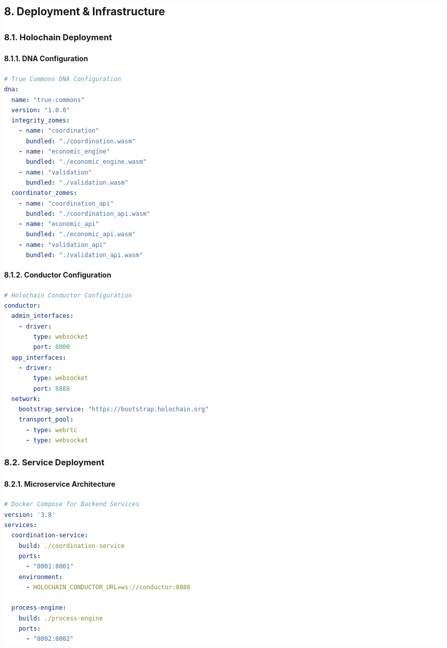 ## 8. Deployment & Infrastructure

### 8.1. Holochain Deployment

#### 8.1.1. DNA Configuration
```yaml
# True Commons DNA Configuration
dna:
  name: "true-commons"
  version: "1.0.0"
  integrity_zomes:
    - name: "coordination"
      bundled: "./coordination.wasm"
    - name: "economic_engine"
      bundled: "./economic_engine.wasm"
    - name: "validation"
      bundled: "./validation.wasm"
  coordinator_zomes:
    - name: "coordination_api"
      bundled: "./coordination_api.wasm"
    - name: "economic_api"
      bundled: "./economic_api.wasm"
    - name: "validation_api"
      bundled: "./validation_api.wasm"
```

#### 8.1.2. Conductor Configuration
```yaml
# Holochain Conductor Configuration
conductor:
  admin_interfaces:
    - driver:
        type: websocket
        port: 8000
  app_interfaces:
    - driver:
        type: websocket
        port: 8888
  network:
    bootstrap_service: "https://bootstrap.holochain.org"
    transport_pool:
      - type: webrtc
      - type: websocket
```

### 8.2. Service Deployment

#### 8.2.1. Microservice Architecture
```yaml
# Docker Compose for Backend Services
version: '3.8'
services:
  coordination-service:
    build: ./coordination-service
    ports:
      - "8001:8001"
    environment:
      - HOLOCHAIN_CONDUCTOR_URL=ws://conductor:8888
      
  process-engine:
    build: ./process-engine
    ports:
      - "8002:8002"
```